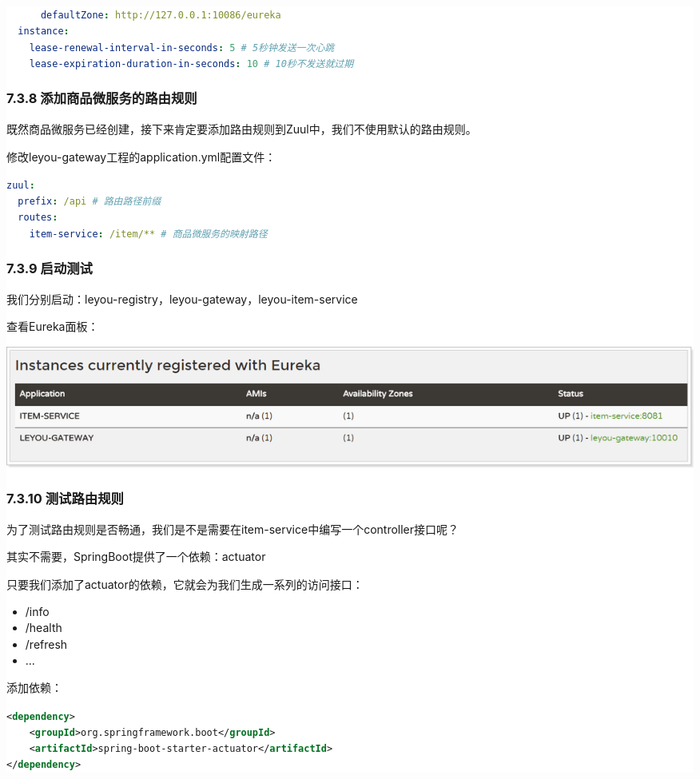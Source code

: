 ```yaml
      defaultZone: http://127.0.0.1:10086/eureka
  instance:
    lease-renewal-interval-in-seconds: 5 # 5秒钟发送一次心跳
    lease-expiration-duration-in-seconds: 10 # 10秒不发送就过期
```



### 7.3.8 添加商品微服务的路由规则

既然商品微服务已经创建，接下来肯定要添加路由规则到Zuul中，我们不使用默认的路由规则。

修改leyou-gateway工程的application.yml配置文件：

```yaml
zuul:
  prefix: /api # 路由路径前缀
  routes:
    item-service: /item/** # 商品微服务的映射路径
```

### 7.3.9 启动测试

我们分别启动：leyou-registry，leyou-gateway，leyou-item-service

查看Eureka面板：

![](../img/07/1529336014109.png)



### 7.3.10 测试路由规则

为了测试路由规则是否畅通，我们是不是需要在item-service中编写一个controller接口呢？

其实不需要，SpringBoot提供了一个依赖：actuator

只要我们添加了actuator的依赖，它就会为我们生成一系列的访问接口：

- /info
- /health
- /refresh
- ...

添加依赖：

```xml
<dependency>
    <groupId>org.springframework.boot</groupId>
    <artifactId>spring-boot-starter-actuator</artifactId>
</dependency>
```
